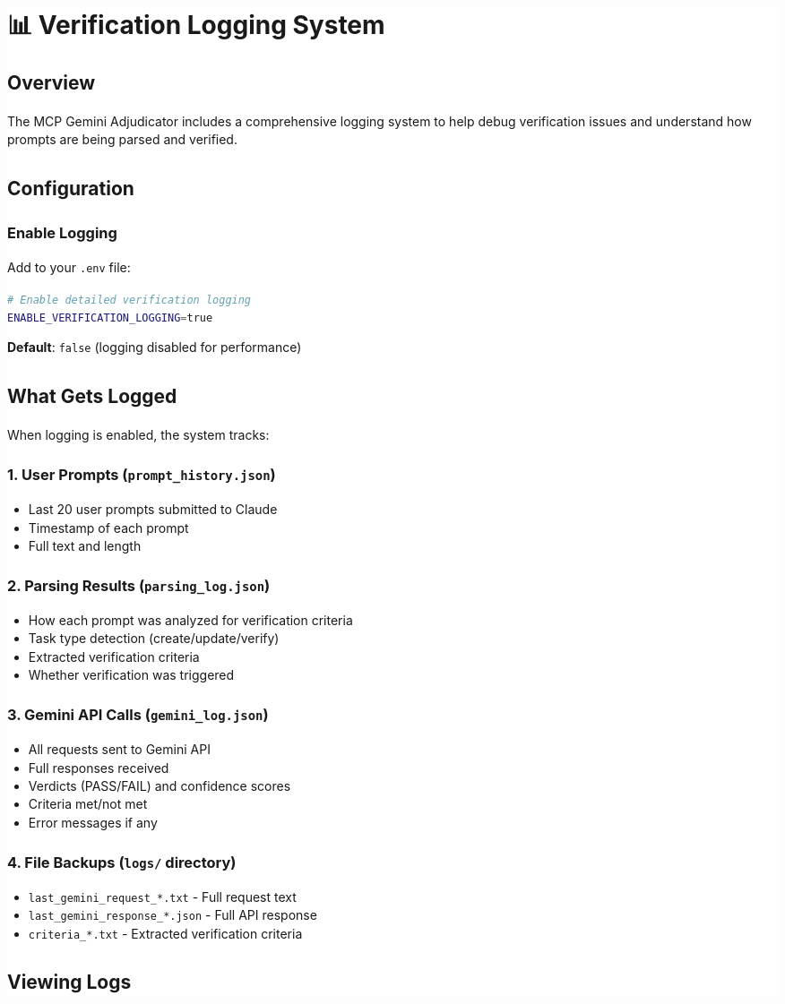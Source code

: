 # 📊 Verification Logging System

## Overview

The MCP Gemini Adjudicator includes a comprehensive logging system to help debug verification issues and understand how prompts are being parsed and verified.

## Configuration

### Enable Logging

Add to your `.env` file:
```bash
# Enable detailed verification logging
ENABLE_VERIFICATION_LOGGING=true
```

**Default**: `false` (logging disabled for performance)

## What Gets Logged

When logging is enabled, the system tracks:

### 1. User Prompts (`prompt_history.json`)
- Last 20 user prompts submitted to Claude
- Timestamp of each prompt
- Full text and length

### 2. Parsing Results (`parsing_log.json`)
- How each prompt was analyzed for verification criteria
- Task type detection (create/update/verify)
- Extracted verification criteria
- Whether verification was triggered

### 3. Gemini API Calls (`gemini_log.json`)
- All requests sent to Gemini API
- Full responses received
- Verdicts (PASS/FAIL) and confidence scores
- Criteria met/not met
- Error messages if any

### 4. File Backups (`logs/` directory)
- `last_gemini_request_*.txt` - Full request text
- `last_gemini_response_*.json` - Full API response
- `criteria_*.txt` - Extracted verification criteria

## Viewing Logs
